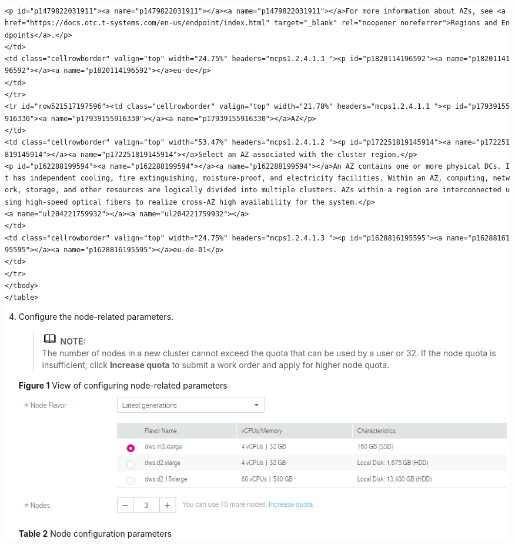     <p id="p1479822031911"><a name="p1479822031911"></a><a name="p1479822031911"></a>For more information about AZs, see <a href="https://docs.otc.t-systems.com/en-us/endpoint/index.html" target="_blank" rel="noopener noreferrer">Regions and Endpoints</a>.</p>
    </td>
    <td class="cellrowborder" valign="top" width="24.75%" headers="mcps1.2.4.1.3 "><p id="p1820114196592"><a name="p1820114196592"></a><a name="p1820114196592"></a>eu-de</p>
    </td>
    </tr>
    <tr id="row521517197596"><td class="cellrowborder" valign="top" width="21.78%" headers="mcps1.2.4.1.1 "><p id="p17939155916330"><a name="p17939155916330"></a><a name="p17939155916330"></a>AZ</p>
    </td>
    <td class="cellrowborder" valign="top" width="53.47%" headers="mcps1.2.4.1.2 "><p id="p172251819145914"><a name="p172251819145914"></a><a name="p172251819145914"></a>Select an AZ associated with the cluster region.</p>
    <p id="p162288199594"><a name="p162288199594"></a><a name="p162288199594"></a>An AZ contains one or more physical DCs. It has independent cooling, fire extinguishing, moisture-proof, and electricity facilities. Within an AZ, computing, network, storage, and other resources are logically divided into multiple clusters. AZs within a region are interconnected using high-speed optical fibers to realize cross-AZ high availability for the system.</p>
    <a name="ul204221759932"></a><a name="ul204221759932"></a>
    </td>
    <td class="cellrowborder" valign="top" width="24.75%" headers="mcps1.2.4.1.3 "><p id="p1628816195595"><a name="p1628816195595"></a><a name="p1628816195595"></a>eu-de-01</p>
    </td>
    </tr>
    </tbody>
    </table>

4.  Configure the node-related parameters.

    >![](public_sys-resources/icon-note.gif) **NOTE:**   
    >The number of nodes in a new cluster cannot exceed the quota that can be used by a user or 32. If the node quota is insufficient, click  **Increase quota**  to submit a work order and apply for higher node quota.  

    **Figure  1**  View of configuring node-related parameters<a name="fig3550151115141"></a>  
    ![](figures/view-of-configuring-node-related-parameters.png "view-of-configuring-node-related-parameters")

    **Table  2**  Node configuration parameters
